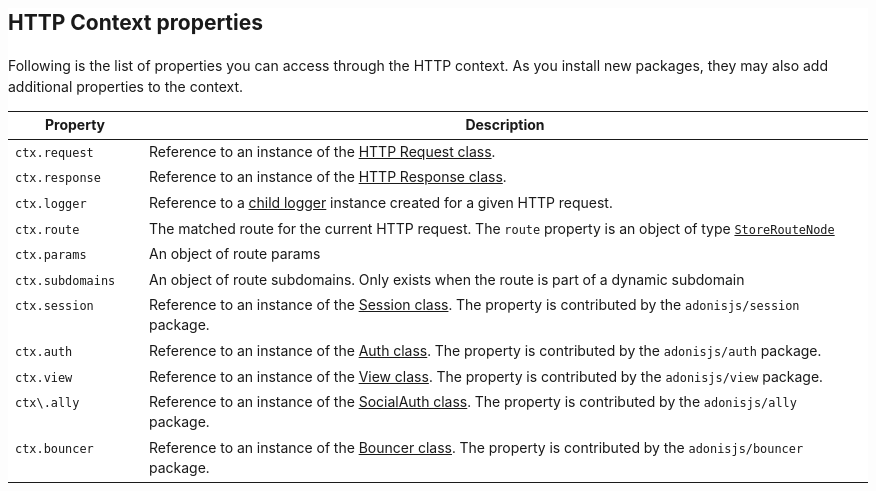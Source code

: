## HTTP Context properties

Following is the list of properties you can access through the HTTP context. As you install new packages, they may also add additional properties to the context.

<table>
    <thead>
        <tr>
            <th width="120px">Property</th>
            <th>Description</th>
        </tr>
    </thead>
    <tbody>
        <tr>
            <td><code>ctx.request</code></td>
            <td>Reference to an instance of the <a href="">HTTP Request class</a>.</td>
        </tr>
        <tr>
            <td><code>ctx.response</code></td>
            <td>Reference to an instance of the <a href="">HTTP Response class</a>.</td>
        </tr>
        <tr>
            <td><code>ctx.logger</code></td>
            <td>Reference to a <a href="">child logger</a> instance created for a given HTTP request.</td>
        </tr>
        <tr>
            <td><code>ctx.route</code></td>
            <td>The matched route for the current HTTP request. The <code>route</code> property is an object of type <a href="https://github.com/adonisjs/http-server/blob/next/src/types/route.ts#L54"><code>StoreRouteNode</code></a></td>
        </tr>
        <tr>
            <td><code>ctx.params</code></td>
            <td>An object of route params</td>
        </tr>
        <tr>
            <td><code>ctx.subdomains</code></td>
            <td>An object of route subdomains. Only exists when the route is part of a dynamic subdomain</td>
        </tr>
        <tr>
            <td><code>ctx.session</code></td>
            <td>Reference to an instance of the <a href="">Session class</a>. The property is contributed by the <code>adonisjs/session</code> package.</td>
        </tr>
        <tr>
            <td><code>ctx.auth</code></td>
            <td>Reference to an instance of the <a href="">Auth class</a>. The property is contributed by the <code>adonisjs/auth</code> package.</td>
        </tr>
        <tr>
            <td><code>ctx.view</code></td>
            <td>Reference to an instance of the <a href="">View class</a>. The property is contributed by the <code>adonisjs/view</code> package.</td>
        </tr>
        <tr>
            <td><code>ctx\.ally</code></td>
            <td>Reference to an instance of the <a href="">SocialAuth class</a>. The property is contributed by the <code>adonisjs/ally</code> package.</td>
        </tr>
        <tr>
            <td><code>ctx.bouncer</code></td>
            <td>Reference to an instance of the <a href="">Bouncer class</a>. The property is contributed by the <code>adonisjs/bouncer</code> package.</td>